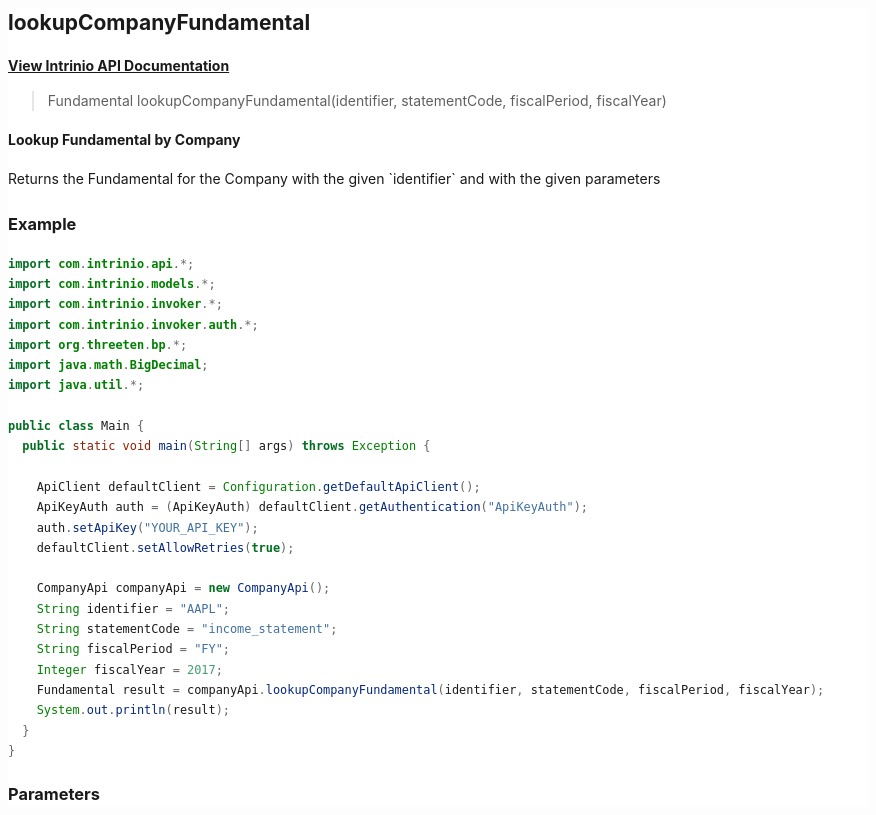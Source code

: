 [//]: # (RETURN_TYPE_KIND:object)

[//]: # (RETURN_TYPE_DOC:Fundamental.md)

[//]: # (OPERATION:lookupCompanyFundamental_v2)

[//]: # (ENDPOINT:/companies/{identifier}/fundamentals/lookup/{statement_code}/{fiscal_year}/{fiscal_period})

[//]: # (DOCUMENT_LINK:CompanyApi.md#lookupCompanyFundamental)

<a name="lookupCompanyFundamental"></a>
## **lookupCompanyFundamental**

[**View Intrinio API Documentation**](https://docs.intrinio.com/documentation/java/lookupCompanyFundamental_v2)

[//]: # (START_OVERVIEW)

> Fundamental lookupCompanyFundamental(identifier, statementCode, fiscalPeriod, fiscalYear)

#### Lookup Fundamental by Company


Returns the Fundamental for the Company with the given &#x60;identifier&#x60; and with the given parameters

[//]: # (END_OVERVIEW)

### Example

[//]: # (START_CODE_EXAMPLE)

```java
import com.intrinio.api.*;
import com.intrinio.models.*;
import com.intrinio.invoker.*;
import com.intrinio.invoker.auth.*;
import org.threeten.bp.*;
import java.math.BigDecimal;
import java.util.*;

public class Main {
  public static void main(String[] args) throws Exception {

    ApiClient defaultClient = Configuration.getDefaultApiClient();
    ApiKeyAuth auth = (ApiKeyAuth) defaultClient.getAuthentication("ApiKeyAuth");
    auth.setApiKey("YOUR_API_KEY");
    defaultClient.setAllowRetries(true);

    CompanyApi companyApi = new CompanyApi();
    String identifier = "AAPL";
    String statementCode = "income_statement";
    String fiscalPeriod = "FY";
    Integer fiscalYear = 2017;
    Fundamental result = companyApi.lookupCompanyFundamental(identifier, statementCode, fiscalPeriod, fiscalYear);
    System.out.println(result);
  }
}
```

[//]: # (END_CODE_EXAMPLE)

### Parameters

[//]: # (START_PARAMETERS)


[//]: # (START_OPERATION)
[//]: # (CLASS:CompanyApi)
[//]: # (METHOD:getAllCompanies)
[//]: # (RETURN_TYPE:ApiResponseCompanies)
[//]: # (RETURN_TYPE_DOC:ApiResponseCompanies.md)
[//]: # (OPERATION:getAllCompanies_v2)
[//]: # (ENDPOINT:/companies)
[//]: # (DOCUMENT_LINK:CompanyApi.md#getAllCompanies)
[//]: # (END_PARAMETERS)
[//]: # (END_OPERATION)
[//]: # (START_OPERATION)
[//]: # (CLASS:CompanyApi)
[//]: # (METHOD:getAllCompaniesDailyMetrics)
[//]: # (RETURN_TYPE:ApiResponseCompanyDailyMetrics)
[//]: # (RETURN_TYPE_DOC:ApiResponseCompanyDailyMetrics.md)
[//]: # (OPERATION:getAllCompaniesDailyMetrics_v2)
[//]: # (ENDPOINT:/companies/daily_metrics)
[//]: # (DOCUMENT_LINK:CompanyApi.md#getAllCompaniesDailyMetrics)
[//]: # (END_PARAMETERS)
[//]: # (END_OPERATION)
[//]: # (START_OPERATION)
[//]: # (CLASS:CompanyApi)
[//]: # (METHOD:getAllCompanyNews)
[//]: # (RETURN_TYPE:ApiResponseNews)
[//]: # (RETURN_TYPE_DOC:ApiResponseNews.md)
[//]: # (OPERATION:getAllCompanyNews_v2)
[//]: # (ENDPOINT:/companies/news)
[//]: # (DOCUMENT_LINK:CompanyApi.md#getAllCompanyNews)
[//]: # (END_PARAMETERS)
[//]: # (END_OPERATION)
[//]: # (START_OPERATION)
[//]: # (CLASS:CompanyApi)
[//]: # (METHOD:getCompany)
[//]: # (RETURN_TYPE:Company)
[//]: # (RETURN_TYPE_DOC:Company.md)
[//]: # (OPERATION:getCompany_v2)
[//]: # (ENDPOINT:/companies/{identifier})
[//]: # (DOCUMENT_LINK:CompanyApi.md#getCompany)
[//]: # (END_PARAMETERS)
[//]: # (END_OPERATION)
[//]: # (START_OPERATION)
[//]: # (CLASS:CompanyApi)
[//]: # (METHOD:getCompanyAnswers)
[//]: # (RETURN_TYPE:ApiResponseCompanyAnswers)
[//]: # (RETURN_TYPE_DOC:ApiResponseCompanyAnswers.md)
[//]: # (OPERATION:getCompanyAnswers_v2)
[//]: # (ENDPOINT:/companies/{identifier}/answers)
[//]: # (DOCUMENT_LINK:CompanyApi.md#getCompanyAnswers)
[//]: # (END_PARAMETERS)
[//]: # (END_OPERATION)
[//]: # (START_OPERATION)
[//]: # (CLASS:CompanyApi)
[//]: # (METHOD:getCompanyDailyMetrics)
[//]: # (RETURN_TYPE:ApiResponseCompanyDailyMetrics)
[//]: # (RETURN_TYPE_DOC:ApiResponseCompanyDailyMetrics.md)
[//]: # (OPERATION:getCompanyDailyMetrics_v2)
[//]: # (ENDPOINT:/companies/{identifier}/daily_metrics)
[//]: # (DOCUMENT_LINK:CompanyApi.md#getCompanyDailyMetrics)
[//]: # (END_PARAMETERS)
[//]: # (END_OPERATION)
[//]: # (START_OPERATION)
[//]: # (CLASS:CompanyApi)
[//]: # (METHOD:getCompanyDataPointNumber)
[//]: # (RETURN_TYPE:BigDecimal)
[//]: # (RETURN_TYPE_DOC:BigDecimal.md)
[//]: # (OPERATION:getCompanyDataPointNumber_v2)
[//]: # (ENDPOINT:/companies/{identifier}/data_point/{tag}/number)
[//]: # (DOCUMENT_LINK:CompanyApi.md#getCompanyDataPointNumber)
[//]: # (END_PARAMETERS)
[//]: # (END_OPERATION)
[//]: # (START_OPERATION)
[//]: # (CLASS:CompanyApi)
[//]: # (METHOD:getCompanyDataPointText)
[//]: # (RETURN_TYPE:String)
[//]: # (RETURN_TYPE_KIND:primitive)
[//]: # (RETURN_TYPE_DOC:)
[//]: # (OPERATION:getCompanyDataPointText_v2)
[//]: # (ENDPOINT:/companies/{identifier}/data_point/{tag}/text)
[//]: # (DOCUMENT_LINK:CompanyApi.md#getCompanyDataPointText)
[//]: # (END_PARAMETERS)
[//]: # (END_OPERATION)
[//]: # (START_OPERATION)
[//]: # (CLASS:CompanyApi)
[//]: # (METHOD:getCompanyFilings)
[//]: # (RETURN_TYPE:ApiResponseCompanyFilings)
[//]: # (RETURN_TYPE_DOC:ApiResponseCompanyFilings.md)
[//]: # (OPERATION:getCompanyFilings_v2)
[//]: # (ENDPOINT:/companies/{identifier}/filings)
[//]: # (DOCUMENT_LINK:CompanyApi.md#getCompanyFilings)
[//]: # (END_PARAMETERS)
[//]: # (END_OPERATION)
[//]: # (START_OPERATION)
[//]: # (CLASS:CompanyApi)
[//]: # (METHOD:getCompanyFundamentals)
[//]: # (RETURN_TYPE:ApiResponseCompanyFundamentals)
[//]: # (RETURN_TYPE_DOC:ApiResponseCompanyFundamentals.md)
[//]: # (OPERATION:getCompanyFundamentals_v2)
[//]: # (ENDPOINT:/companies/{identifier}/fundamentals)
[//]: # (DOCUMENT_LINK:CompanyApi.md#getCompanyFundamentals)
[//]: # (END_PARAMETERS)
[//]: # (END_OPERATION)
[//]: # (START_OPERATION)
[//]: # (CLASS:CompanyApi)
[//]: # (METHOD:getCompanyHistoricalData)
[//]: # (RETURN_TYPE:ApiResponseCompanyHistoricalData)
[//]: # (RETURN_TYPE_DOC:ApiResponseCompanyHistoricalData.md)
[//]: # (OPERATION:getCompanyHistoricalData_v2)
[//]: # (ENDPOINT:/companies/{identifier}/historical_data/{tag})
[//]: # (DOCUMENT_LINK:CompanyApi.md#getCompanyHistoricalData)
[//]: # (END_PARAMETERS)
[//]: # (END_OPERATION)
[//]: # (START_OPERATION)
[//]: # (CLASS:CompanyApi)
[//]: # (METHOD:getCompanyIpos)
[//]: # (RETURN_TYPE:ApiResponseInitialPublicOfferings)
[//]: # (RETURN_TYPE_DOC:ApiResponseInitialPublicOfferings.md)
[//]: # (OPERATION:getCompanyIpos_v2)
[//]: # (ENDPOINT:/companies/ipos)
[//]: # (DOCUMENT_LINK:CompanyApi.md#getCompanyIpos)
[//]: # (END_PARAMETERS)
[//]: # (END_OPERATION)
[//]: # (START_OPERATION)
[//]: # (CLASS:CompanyApi)
[//]: # (METHOD:getCompanyNews)
[//]: # (RETURN_TYPE:ApiResponseCompanyNews)
[//]: # (RETURN_TYPE_DOC:ApiResponseCompanyNews.md)
[//]: # (OPERATION:getCompanyNews_v2)
[//]: # (ENDPOINT:/companies/{identifier}/news)
[//]: # (DOCUMENT_LINK:CompanyApi.md#getCompanyNews)
[//]: # (END_PARAMETERS)
[//]: # (END_OPERATION)
[//]: # (START_OPERATION)
[//]: # (CLASS:CompanyApi)
[//]: # (METHOD:getCompanyNewsBody)
[//]: # (RETURN_TYPE:ApiResponseCompanyNewsBody)
[//]: # (RETURN_TYPE_DOC:ApiResponseCompanyNewsBody.md)
[//]: # (OPERATION:getCompanyNewsBody_v2)
[//]: # (ENDPOINT:/companies/news/body)
[//]: # (DOCUMENT_LINK:CompanyApi.md#getCompanyNewsBody)
[//]: # (END_PARAMETERS)
[//]: # (END_OPERATION)
[//]: # (START_OPERATION)
[//]: # (CLASS:CompanyApi)
[//]: # (METHOD:getCompanyPublicFloat)
[//]: # (RETURN_TYPE:ApiResponseCompanyPublicFloatResult)
[//]: # (RETURN_TYPE_DOC:ApiResponseCompanyPublicFloatResult.md)
[//]: # (OPERATION:getCompanyPublicFloat_v2)
[//]: # (ENDPOINT:/companies/{identifier}/public_float)
[//]: # (DOCUMENT_LINK:CompanyApi.md#getCompanyPublicFloat)
[//]: # (END_PARAMETERS)
[//]: # (END_OPERATION)
[//]: # (START_OPERATION)
[//]: # (CLASS:CompanyApi)
[//]: # (METHOD:getCompanySecurities)
[//]: # (RETURN_TYPE:ApiResponseCompanySecurities)
[//]: # (RETURN_TYPE_DOC:ApiResponseCompanySecurities.md)
[//]: # (OPERATION:getCompanySecurities_v2)
[//]: # (ENDPOINT:/companies/{identifier}/securities)
[//]: # (DOCUMENT_LINK:CompanyApi.md#getCompanySecurities)
[//]: # (END_PARAMETERS)
[//]: # (END_OPERATION)
[//]: # (START_OPERATION)
[//]: # (CLASS:CompanyApi)
[//]: # (METHOD:insiderTransactionFilingsByCompany)
[//]: # (RETURN_TYPE:ApiResponseInsiderTransactionFilings)
[//]: # (RETURN_TYPE_DOC:ApiResponseInsiderTransactionFilings.md)
[//]: # (OPERATION:insiderTransactionFilingsByCompany_v2)
[//]: # (ENDPOINT:/companies/{identifier}/insider_transaction_filings)
[//]: # (DOCUMENT_LINK:CompanyApi.md#insiderTransactionFilingsByCompany)
[//]: # (END_PARAMETERS)
[//]: # (END_OPERATION)
[//]: # (START_OPERATION)
[//]: # (CLASS:CompanyApi)
[//]: # (METHOD:latestInsiderTransactionFilingByCompany)
[//]: # (RETURN_TYPE:InsiderTransactionFiling)
[//]: # (RETURN_TYPE_DOC:InsiderTransactionFiling.md)
[//]: # (OPERATION:latestInsiderTransactionFilingByCompany_v2)
[//]: # (ENDPOINT:/companies/{identifier}/insider_transaction_filings/latest)
[//]: # (DOCUMENT_LINK:CompanyApi.md#latestInsiderTransactionFilingByCompany)
[//]: # (END_PARAMETERS)
[//]: # (END_OPERATION)
[//]: # (START_OPERATION)
[//]: # (CLASS:CompanyApi)
[//]: # (METHOD:lookupCompanyFundamental)
[//]: # (RETURN_TYPE:Fundamental)
[//]: # (END_PARAMETERS)
[//]: # (END_OPERATION)
[//]: # (START_OPERATION)
[//]: # (CLASS:CompanyApi)
[//]: # (METHOD:recognizeCompany)
[//]: # (RETURN_TYPE:ApiResponseCompanyRecognize)
[//]: # (RETURN_TYPE_DOC:ApiResponseCompanyRecognize.md)
[//]: # (OPERATION:recognizeCompany_v2)
[//]: # (ENDPOINT:/companies/recognize)
[//]: # (DOCUMENT_LINK:CompanyApi.md#recognizeCompany)
[//]: # (END_PARAMETERS)
[//]: # (END_OPERATION)
[//]: # (START_OPERATION)
[//]: # (CLASS:CompanyApi)
[//]: # (METHOD:searchCompanies)
[//]: # (RETURN_TYPE:ApiResponseCompaniesSearch)
[//]: # (RETURN_TYPE_DOC:ApiResponseCompaniesSearch.md)
[//]: # (OPERATION:searchCompanies_v2)
[//]: # (ENDPOINT:/companies/search)
[//]: # (DOCUMENT_LINK:CompanyApi.md#searchCompanies)
[//]: # (END_PARAMETERS)
[//]: # (END_OPERATION)
[//]: # (START_OPERATION)
[//]: # (CLASS:CompanyApi)
[//]: # (METHOD:sharesOutstandingByCompany)
[//]: # (RETURN_TYPE:ApiResponseCompanySharesOutstanding)
[//]: # (RETURN_TYPE_DOC:ApiResponseCompanySharesOutstanding.md)
[//]: # (OPERATION:sharesOutstandingByCompany_v2)
[//]: # (ENDPOINT:/companies/{identifier}/shares_outstanding)
[//]: # (DOCUMENT_LINK:CompanyApi.md#sharesOutstandingByCompany)
[//]: # (END_PARAMETERS)
[//]: # (END_OPERATION)